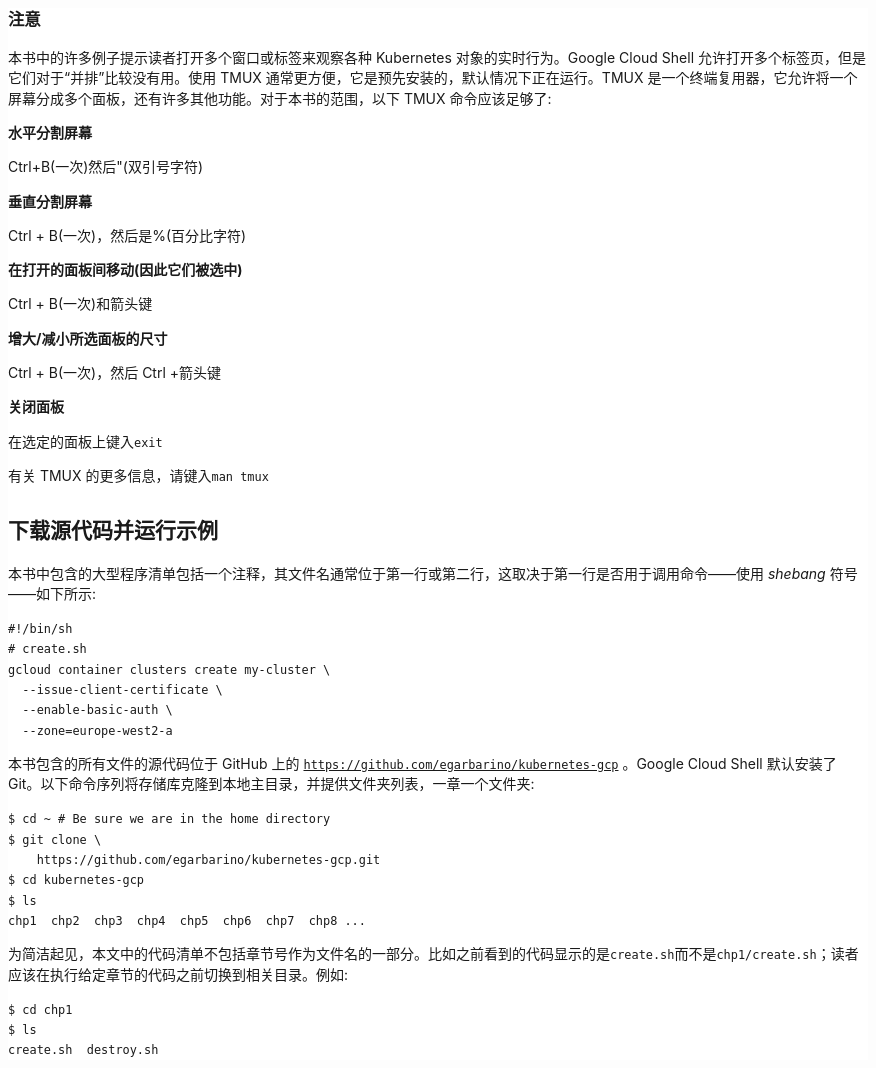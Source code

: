 ### 注意

本书中的许多例子提示读者打开多个窗口或标签来观察各种 Kubernetes 对象的实时行为。Google Cloud Shell 允许打开多个标签页，但是它们对于“并排”比较没有用。使用 TMUX 通常更方便，它是预先安装的，默认情况下正在运行。TMUX 是一个终端复用器，它允许将一个屏幕分成多个面板，还有许多其他功能。对于本书的范围，以下 TMUX 命令应该足够了:

**水平分割屏幕**

Ctrl+B(一次)然后"(双引号字符)

**垂直分割屏幕**

Ctrl + B(一次)，然后是%(百分比字符)

**在打开的面板间移动(因此它们被选中)**

Ctrl + B(一次)和箭头键

**增大/减小所选面板的尺寸**

Ctrl + B(一次)，然后 Ctrl +箭头键

**关闭面板**

在选定的面板上键入`exit`

有关 TMUX 的更多信息，请键入`man tmux`

## 下载源代码并运行示例

本书中包含的大型程序清单包括一个注释，其文件名通常位于第一行或第二行，这取决于第一行是否用于调用命令——使用 *shebang* 符号——如下所示:

```
#!/bin/sh
# create.sh
gcloud container clusters create my-cluster \
  --issue-client-certificate \
  --enable-basic-auth \
  --zone=europe-west2-a

```

本书包含的所有文件的源代码位于 GitHub 上的 [`https://github.com/egarbarino/kubernetes-gcp`](https://github.com/egarbarino/kubernetes-gcp) 。Google Cloud Shell 默认安装了 Git。以下命令序列将存储库克隆到本地主目录，并提供文件夹列表，一章一个文件夹:

```
$ cd ~ # Be sure we are in the home directory
$ git clone \
    https://github.com/egarbarino/kubernetes-gcp.git
$ cd kubernetes-gcp
$ ls
chp1  chp2  chp3  chp4  chp5  chp6  chp7  chp8 ...

```

为简洁起见，本文中的代码清单不包括章节号作为文件名的一部分。比如之前看到的代码显示的是`create.sh`而不是`chp1/create.sh`；读者应该在执行给定章节的代码之前切换到相关目录。例如:

```
$ cd chp1
$ ls
create.sh  destroy.sh

```
